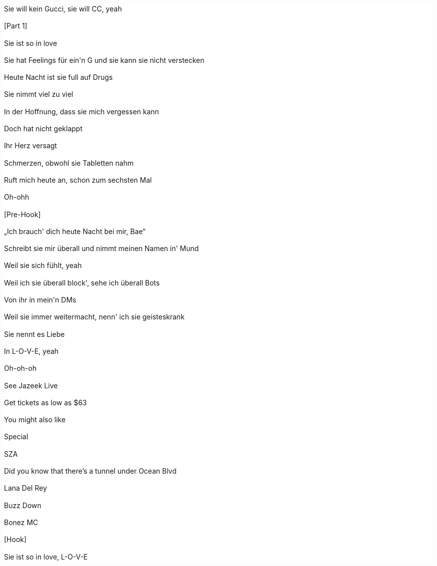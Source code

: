 Sie will kein Gucci, sie will CC, yeah

[Part 1]

Sie ist so in love

Sie hat Feelings für ein'n G und sie kann sie nicht verstecken

Heute Nacht ist sie full auf Drugs

Sie nimmt viel zu viel

In der Hoffnung, dass sie mich vergessen kann

Doch hat nicht geklappt

Ihr Herz versagt

Schmerzen, obwohl sie Tabletten nahm

Ruft mich heute an, schon zum sechsten Mal

Oh-ohh

[Pre-Hook]

„Ich brauch' dich heute Nacht bei mir, Bae“

Schreibt sie mir überall und nimmt meinen Namen in' Mund

Weil sie sich fühlt, yeah

Weil ich sie überall block', sehe ich überall Bots

Von ihr in mein'n DMs

Weil sie immer weitermacht, nenn' ich sie geisteskrank

Sie nennt es Liebe

In L-O-V-E, yeah

Oh-oh-oh

See Jazeek Live

Get tickets as low as $63

You might also like

Special

SZA

Did you know that there’s a tunnel under Ocean Blvd

Lana Del Rey

Buzz Down

Bonez MC

[Hook]

Sie ist so in love, L-O-V-E
